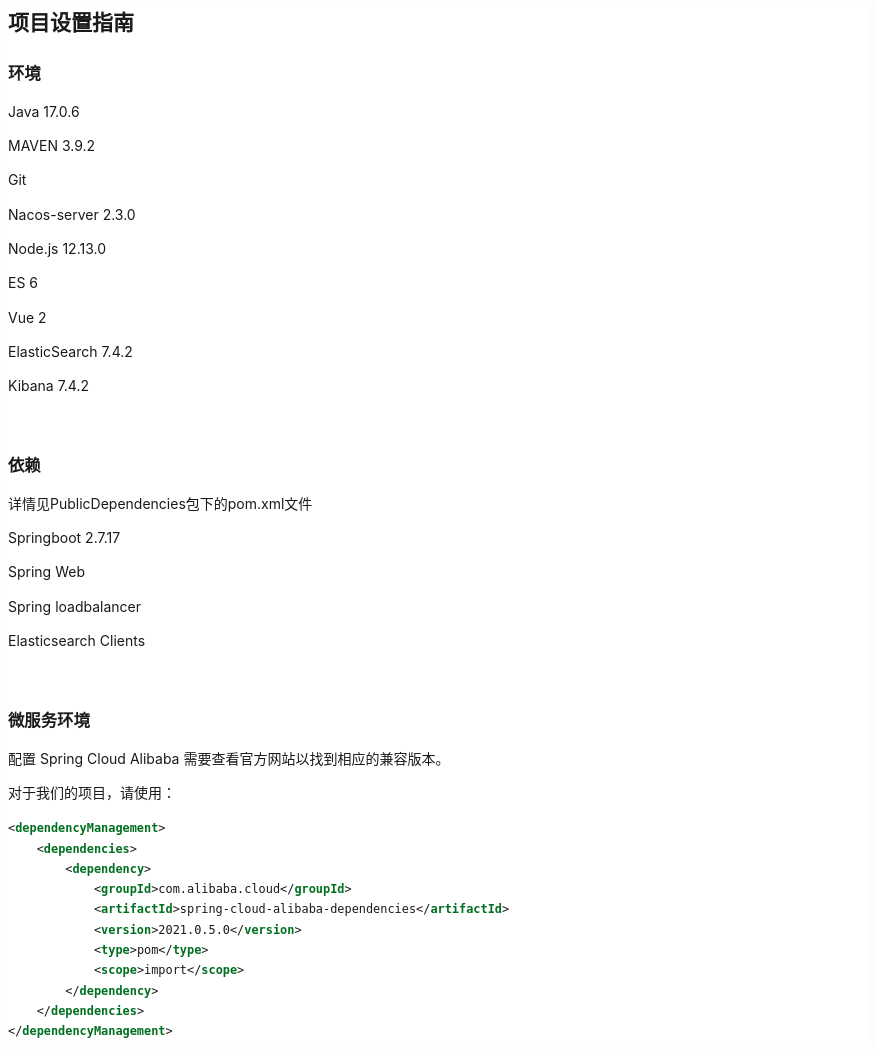 ##  项目设置指南

### **环境**

Java 17.0.6 

MAVEN 3.9.2

Git

Nacos-server 2.3.0

Node.js 12.13.0

ES 6

Vue 2

ElasticSearch 7.4.2

Kibana 7.4.2

<br>



### 依赖

详情见PublicDependencies包下的pom.xml文件

Springboot 2.7.17

Spring Web

Spring loadbalancer

Elasticsearch Clients

<br>

### 微服务环境

配置 Spring Cloud Alibaba 需要查看官方网站以找到相应的兼容版本。

对于我们的项目，请使用：

```xml
<dependencyManagement>
    <dependencies>
        <dependency>
            <groupId>com.alibaba.cloud</groupId>
            <artifactId>spring-cloud-alibaba-dependencies</artifactId>
            <version>2021.0.5.0</version>
            <type>pom</type>
            <scope>import</scope>
        </dependency>
    </dependencies>
</dependencyManagement>
```
